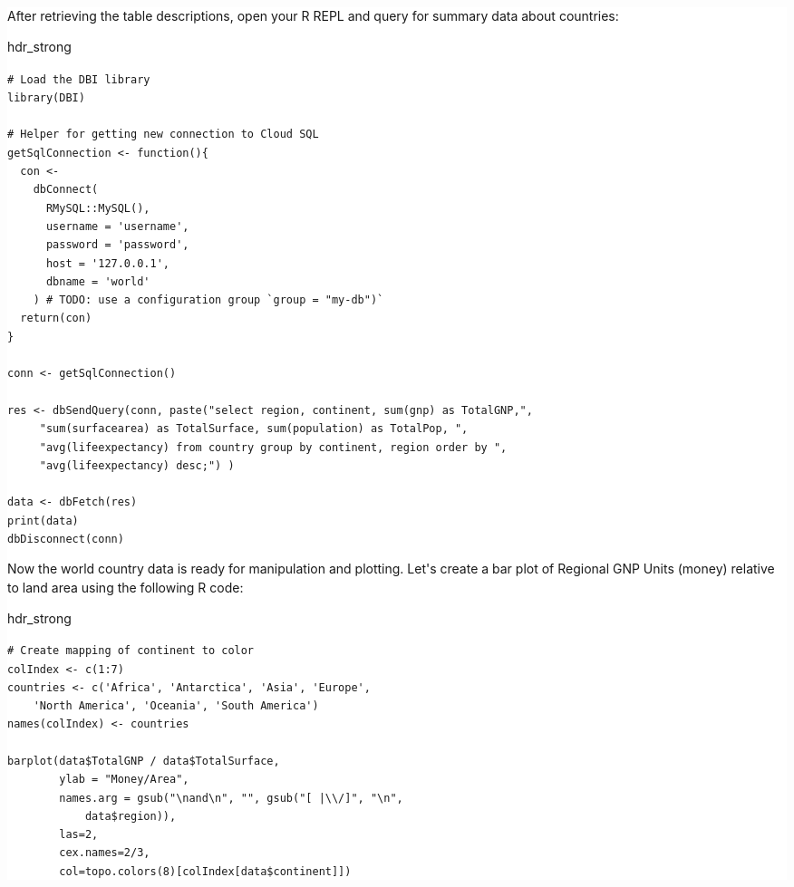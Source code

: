 After retrieving the table descriptions, open your R REPL and query for summary data about countries:

hdr_strong

	# Load the DBI library
	library(DBI)

	# Helper for getting new connection to Cloud SQL
	getSqlConnection <- function(){
	  con <-
	    dbConnect(
	      RMySQL::MySQL(),
	      username = 'username',
	      password = 'password',
	      host = '127.0.0.1',
	      dbname = 'world'
	    ) # TODO: use a configuration group `group = "my-db")`
	  return(con)
	}

	conn <- getSqlConnection()

	res <- dbSendQuery(conn, paste("select region, continent, sum(gnp) as TotalGNP,",
	     "sum(surfacearea) as TotalSurface, sum(population) as TotalPop, ",
	     "avg(lifeexpectancy) from country group by continent, region order by ",
	     "avg(lifeexpectancy) desc;") )

	data <- dbFetch(res)
	print(data)
	dbDisconnect(conn)

Now the world country data is ready for manipulation and plotting. Let's create a bar plot of Regional GNP Units (money) relative to land area using the following R code:

hdr_strong

	# Create mapping of continent to color
	colIndex <- c(1:7)
	countries <- c('Africa', 'Antarctica', 'Asia', 'Europe',
	    'North America', 'Oceania', 'South America')
	names(colIndex) <- countries

	barplot(data$TotalGNP / data$TotalSurface,
	        ylab = "Money/Area",
	        names.arg = gsub("\nand\n", "", gsub("[ |\\/]", "\n",
	            data$region)),
	        las=2,
	        cex.names=2/3,
	        col=topo.colors(8)[colIndex[data$continent]])
